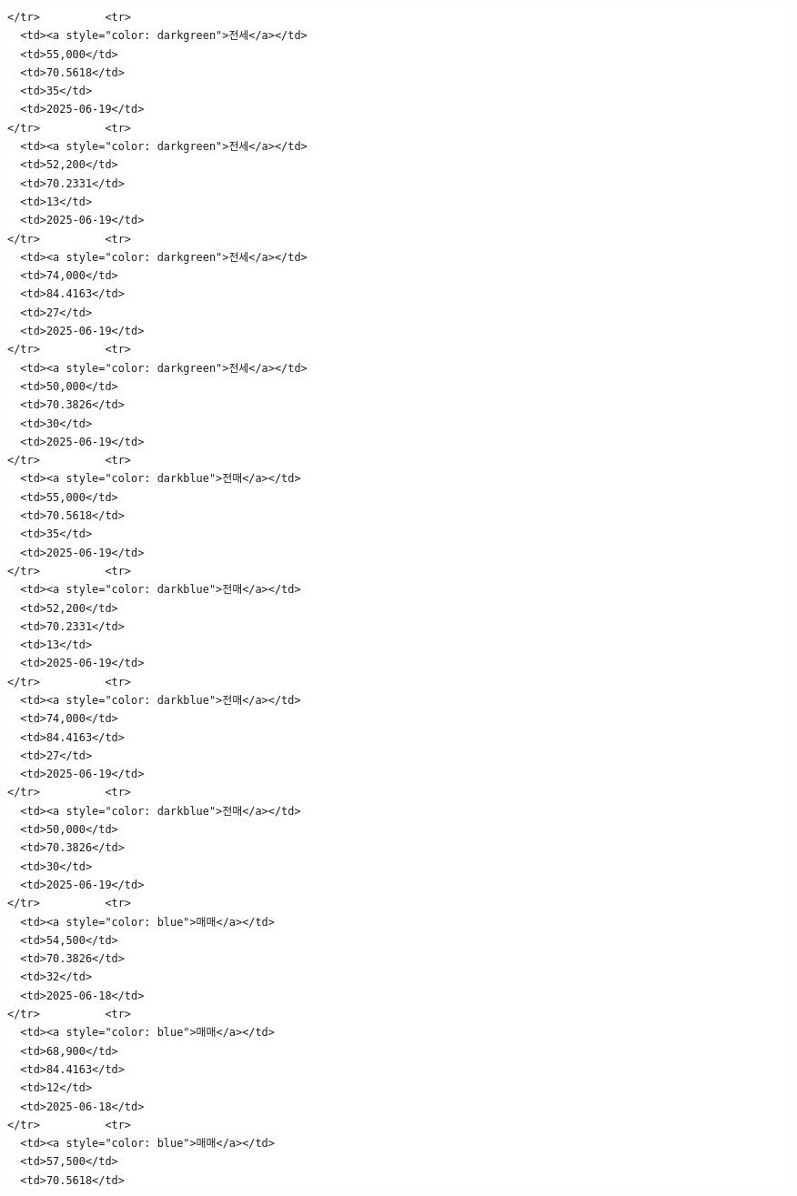     </tr>          <tr>
      <td><a style="color: darkgreen">전세</a></td>
      <td>55,000</td>
      <td>70.5618</td>
      <td>35</td>
      <td>2025-06-19</td>
    </tr>          <tr>
      <td><a style="color: darkgreen">전세</a></td>
      <td>52,200</td>
      <td>70.2331</td>
      <td>13</td>
      <td>2025-06-19</td>
    </tr>          <tr>
      <td><a style="color: darkgreen">전세</a></td>
      <td>74,000</td>
      <td>84.4163</td>
      <td>27</td>
      <td>2025-06-19</td>
    </tr>          <tr>
      <td><a style="color: darkgreen">전세</a></td>
      <td>50,000</td>
      <td>70.3826</td>
      <td>30</td>
      <td>2025-06-19</td>
    </tr>          <tr>
      <td><a style="color: darkblue">전매</a></td>
      <td>55,000</td>
      <td>70.5618</td>
      <td>35</td>
      <td>2025-06-19</td>
    </tr>          <tr>
      <td><a style="color: darkblue">전매</a></td>
      <td>52,200</td>
      <td>70.2331</td>
      <td>13</td>
      <td>2025-06-19</td>
    </tr>          <tr>
      <td><a style="color: darkblue">전매</a></td>
      <td>74,000</td>
      <td>84.4163</td>
      <td>27</td>
      <td>2025-06-19</td>
    </tr>          <tr>
      <td><a style="color: darkblue">전매</a></td>
      <td>50,000</td>
      <td>70.3826</td>
      <td>30</td>
      <td>2025-06-19</td>
    </tr>          <tr>
      <td><a style="color: blue">매매</a></td>
      <td>54,500</td>
      <td>70.3826</td>
      <td>32</td>
      <td>2025-06-18</td>
    </tr>          <tr>
      <td><a style="color: blue">매매</a></td>
      <td>68,900</td>
      <td>84.4163</td>
      <td>12</td>
      <td>2025-06-18</td>
    </tr>          <tr>
      <td><a style="color: blue">매매</a></td>
      <td>57,500</td>
      <td>70.5618</td>